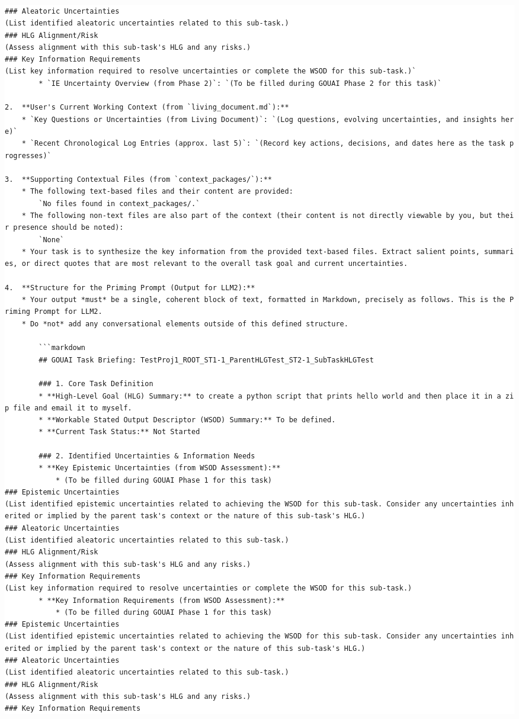 ```
### Aleatoric Uncertainties
(List identified aleatoric uncertainties related to this sub-task.)
### HLG Alignment/Risk
(Assess alignment with this sub-task's HLG and any risks.)
### Key Information Requirements
(List key information required to resolve uncertainties or complete the WSOD for this sub-task.)`
        * `IE Uncertainty Overview (from Phase 2)`: `(To be filled during GOUAI Phase 2 for this task)`

2.  **User's Current Working Context (from `living_document.md`):**
    * `Key Questions or Uncertainties (from Living Document)`: `(Log questions, evolving uncertainties, and insights here)`
    * `Recent Chronological Log Entries (approx. last 5)`: `(Record key actions, decisions, and dates here as the task progresses)`

3.  **Supporting Contextual Files (from `context_packages/`):**
    * The following text-based files and their content are provided:
        `No files found in context_packages/.`
    * The following non-text files are also part of the context (their content is not directly viewable by you, but their presence should be noted):
        `None`
    * Your task is to synthesize the key information from the provided text-based files. Extract salient points, summaries, or direct quotes that are most relevant to the overall task goal and current uncertainties.

4.  **Structure for the Priming Prompt (Output for LLM2):**
    * Your output *must* be a single, coherent block of text, formatted in Markdown, precisely as follows. This is the Priming Prompt for LLM2.
    * Do *not* add any conversational elements outside of this defined structure.

        ```markdown
        ## GOUAI Task Briefing: TestProj1_ROOT_ST1-1_ParentHLGTest_ST2-1_SubTaskHLGTest

        ### 1. Core Task Definition
        * **High-Level Goal (HLG) Summary:** to create a python script that prints hello world and then place it in a zip file and email it to myself.
        * **Workable Stated Output Descriptor (WSOD) Summary:** To be defined.
        * **Current Task Status:** Not Started

        ### 2. Identified Uncertainties & Information Needs
        * **Key Epistemic Uncertainties (from WSOD Assessment):**
            * (To be filled during GOUAI Phase 1 for this task)
### Epistemic Uncertainties
(List identified epistemic uncertainties related to achieving the WSOD for this sub-task. Consider any uncertainties inherited or implied by the parent task's context or the nature of this sub-task's HLG.)
### Aleatoric Uncertainties
(List identified aleatoric uncertainties related to this sub-task.)
### HLG Alignment/Risk
(Assess alignment with this sub-task's HLG and any risks.)
### Key Information Requirements
(List key information required to resolve uncertainties or complete the WSOD for this sub-task.)
        * **Key Information Requirements (from WSOD Assessment):**
            * (To be filled during GOUAI Phase 1 for this task)
### Epistemic Uncertainties
(List identified epistemic uncertainties related to achieving the WSOD for this sub-task. Consider any uncertainties inherited or implied by the parent task's context or the nature of this sub-task's HLG.)
### Aleatoric Uncertainties
(List identified aleatoric uncertainties related to this sub-task.)
### HLG Alignment/Risk
(Assess alignment with this sub-task's HLG and any risks.)
### Key Information Requirements
```